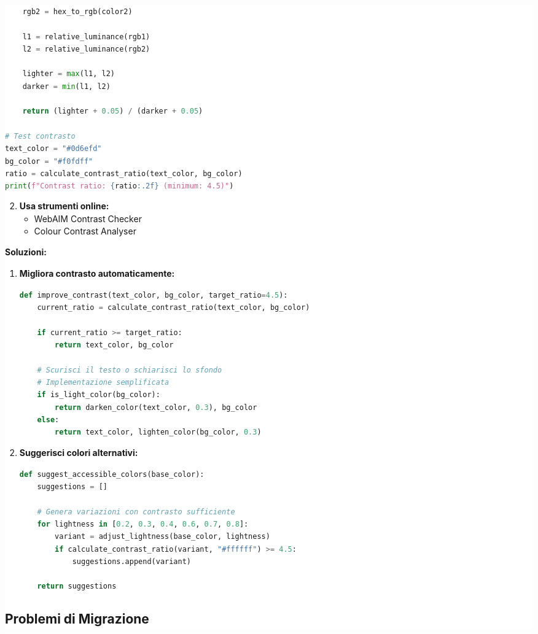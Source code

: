    ```python
       rgb2 = hex_to_rgb(color2)
       
       l1 = relative_luminance(rgb1)
       l2 = relative_luminance(rgb2)
       
       lighter = max(l1, l2)
       darker = min(l1, l2)
       
       return (lighter + 0.05) / (darker + 0.05)
   
   # Test contrasto
   text_color = "#0d6efd"
   bg_color = "#f0fdff"
   ratio = calculate_contrast_ratio(text_color, bg_color)
   print(f"Contrast ratio: {ratio:.2f} (minimum: 4.5)")
   ```

2. **Usa strumenti online:**
   - WebAIM Contrast Checker
   - Colour Contrast Analyser

**Soluzioni:**

1. **Migliora contrasto automaticamente:**
   ```python
   def improve_contrast(text_color, bg_color, target_ratio=4.5):
       current_ratio = calculate_contrast_ratio(text_color, bg_color)
       
       if current_ratio >= target_ratio:
           return text_color, bg_color
       
       # Scurisci il testo o schiarisci lo sfondo
       # Implementazione semplificata
       if is_light_color(bg_color):
           return darken_color(text_color, 0.3), bg_color
       else:
           return text_color, lighten_color(bg_color, 0.3)
   ```

2. **Suggerisci colori alternativi:**
   ```python
   def suggest_accessible_colors(base_color):
       suggestions = []
       
       # Genera variazioni con contrasto sufficiente
       for lightness in [0.2, 0.3, 0.4, 0.6, 0.7, 0.8]:
           variant = adjust_lightness(base_color, lightness)
           if calculate_contrast_ratio(variant, "#ffffff") >= 4.5:
               suggestions.append(variant)
       
       return suggestions
   ```

## Problemi di Migrazione

